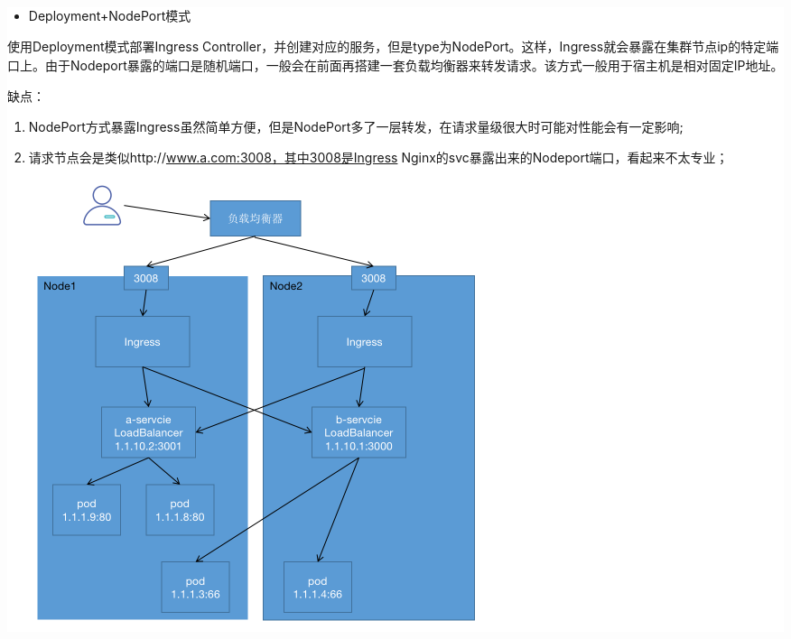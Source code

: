 - Deployment+NodePort模式

使用Deployment模式部署Ingress Controller，并创建对应的服务，但是type为NodePort。这样，Ingress就会暴露在集群节点ip的特定端口上。由于Nodeport暴露的端口是随机端口，一般会在前面再搭建一套负载均衡器来转发请求。该方式一般用于宿主机是相对固定IP地址。

  缺点：

  1. NodePort方式暴露Ingress虽然简单方便，但是NodePort多了一层转发，在请求量级很大时可能对性能会有一定影响;

  2. 请求节点会是类似http://www.a.com:3008，其中3008是Ingress Nginx的svc暴露出来的Nodeport端口，看起来不太专业；

     <img src="./pictures/nodeport.png" style="zoom:50%;" />

